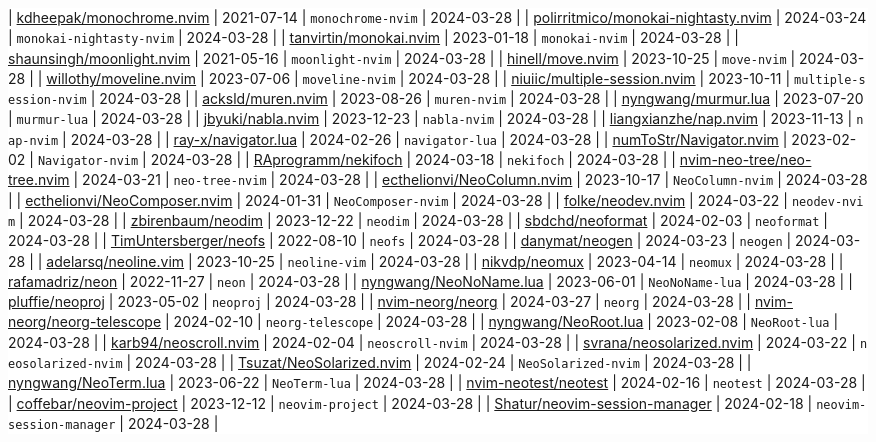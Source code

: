 | [kdheepak/monochrome.nvim](https://github.com/kdheepak/monochrome.nvim) | 2021-07-14 | `monochrome-nvim` | 2024-03-28 |
| [polirritmico/monokai-nightasty.nvim](https://github.com/polirritmico/monokai-nightasty.nvim) | 2024-03-24 | `monokai-nightasty-nvim` | 2024-03-28 |
| [tanvirtin/monokai.nvim](https://github.com/tanvirtin/monokai.nvim) | 2023-01-18 | `monokai-nvim` | 2024-03-28 |
| [shaunsingh/moonlight.nvim](https://github.com/shaunsingh/moonlight.nvim) | 2021-05-16 | `moonlight-nvim` | 2024-03-28 |
| [hinell/move.nvim](https://github.com/hinell/move.nvim) | 2023-10-25 | `move-nvim` | 2024-03-28 |
| [willothy/moveline.nvim](https://github.com/willothy/moveline.nvim) | 2023-07-06 | `moveline-nvim` | 2024-03-28 |
| [niuiic/multiple-session.nvim](https://github.com/niuiic/multiple-session.nvim) | 2023-10-11 | `multiple-session-nvim` | 2024-03-28 |
| [acksld/muren.nvim](https://github.com/AckslD/muren.nvim) | 2023-08-26 | `muren-nvim` | 2024-03-28 |
| [nyngwang/murmur.lua](https://github.com/nyngwang/murmur.lua) | 2023-07-20 | `murmur-lua` | 2024-03-28 |
| [jbyuki/nabla.nvim](https://github.com/jbyuki/nabla.nvim) | 2023-12-23 | `nabla-nvim` | 2024-03-28 |
| [liangxianzhe/nap.nvim](https://github.com/liangxianzhe/nap.nvim) | 2023-11-13 | `nap-nvim` | 2024-03-28 |
| [ray-x/navigator.lua](https://github.com/ray-x/navigator.lua) | 2024-02-26 | `navigator-lua` | 2024-03-28 |
| [numToStr/Navigator.nvim](https://github.com/numToStr/Navigator.nvim) | 2023-02-02 | `Navigator-nvim` | 2024-03-28 |
| [RAprogramm/nekifoch](https://github.com/RAprogramm/nekifoch) | 2024-03-18 | `nekifoch` | 2024-03-28 |
| [nvim-neo-tree/neo-tree.nvim](https://github.com/nvim-neo-tree/neo-tree.nvim) | 2024-03-21 | `neo-tree-nvim` | 2024-03-28 |
| [ecthelionvi/NeoColumn.nvim](https://github.com/ecthelionvi/NeoColumn.nvim) | 2023-10-17 | `NeoColumn-nvim` | 2024-03-28 |
| [ecthelionvi/NeoComposer.nvim](https://github.com/ecthelionvi/NeoComposer.nvim) | 2024-01-31 | `NeoComposer-nvim` | 2024-03-28 |
| [folke/neodev.nvim](https://github.com/folke/neodev.nvim) | 2024-03-22 | `neodev-nvim` | 2024-03-28 |
| [zbirenbaum/neodim](https://github.com/zbirenbaum/neodim) | 2023-12-22 | `neodim` | 2024-03-28 |
| [sbdchd/neoformat](https://github.com/sbdchd/neoformat) | 2024-02-03 | `neoformat` | 2024-03-28 |
| [TimUntersberger/neofs](https://github.com/TimUntersberger/neofs) | 2022-08-10 | `neofs` | 2024-03-28 |
| [danymat/neogen](https://github.com/danymat/neogen) | 2024-03-23 | `neogen` | 2024-03-28 |
| [adelarsq/neoline.vim](https://github.com/adelarsq/neoline.vim) | 2023-10-25 | `neoline-vim` | 2024-03-28 |
| [nikvdp/neomux](https://github.com/nikvdp/neomux) | 2023-04-14 | `neomux` | 2024-03-28 |
| [rafamadriz/neon](https://github.com/rafamadriz/neon) | 2022-11-27 | `neon` | 2024-03-28 |
| [nyngwang/NeoNoName.lua](https://github.com/nyngwang/NeoNoName.lua) | 2023-06-01 | `NeoNoName-lua` | 2024-03-28 |
| [pluffie/neoproj](https://github.com/pluffie/neoproj) | 2023-05-02 | `neoproj` | 2024-03-28 |
| [nvim-neorg/neorg](https://github.com/nvim-neorg/neorg) | 2024-03-27 | `neorg` | 2024-03-28 |
| [nvim-neorg/neorg-telescope](https://github.com/nvim-neorg/neorg-telescope) | 2024-02-10 | `neorg-telescope` | 2024-03-28 |
| [nyngwang/NeoRoot.lua](https://github.com/nyngwang/NeoRoot.lua) | 2023-02-08 | `NeoRoot-lua` | 2024-03-28 |
| [karb94/neoscroll.nvim](https://github.com/karb94/neoscroll.nvim) | 2024-02-04 | `neoscroll-nvim` | 2024-03-28 |
| [svrana/neosolarized.nvim](https://github.com/svrana/neosolarized.nvim) | 2024-03-22 | `neosolarized-nvim` | 2024-03-28 |
| [Tsuzat/NeoSolarized.nvim](https://github.com/Tsuzat/NeoSolarized.nvim) | 2024-02-24 | `NeoSolarized-nvim` | 2024-03-28 |
| [nyngwang/NeoTerm.lua](https://github.com/nyngwang/NeoTerm.lua) | 2023-06-22 | `NeoTerm-lua` | 2024-03-28 |
| [nvim-neotest/neotest](https://github.com/nvim-neotest/neotest) | 2024-02-16 | `neotest` | 2024-03-28 |
| [coffebar/neovim-project](https://github.com/coffebar/neovim-project) | 2023-12-12 | `neovim-project` | 2024-03-28 |
| [Shatur/neovim-session-manager](https://github.com/Shatur/neovim-session-manager) | 2024-02-18 | `neovim-session-manager` | 2024-03-28 |